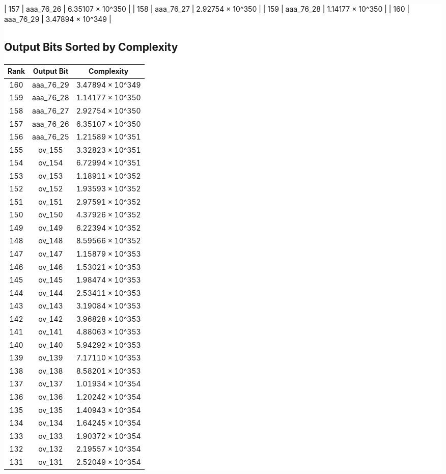 | 157 | aaa_76_26 | 6.35107 × 10^350 |
| 158 | aaa_76_27 | 2.92754 × 10^350 |
| 159 | aaa_76_28 | 1.14177 × 10^350 |
| 160 | aaa_76_29 | 3.47894 × 10^349 |

## Output Bits Sorted by Complexity

| Rank | Output Bit | Complexity |
|:----:|:----------:|:----------:|
| 160 | aaa_76_29 | 3.47894 × 10^349 |
| 159 | aaa_76_28 | 1.14177 × 10^350 |
| 158 | aaa_76_27 | 2.92754 × 10^350 |
| 157 | aaa_76_26 | 6.35107 × 10^350 |
| 156 | aaa_76_25 | 1.21589 × 10^351 |
| 155 | ov_155 | 3.32823 × 10^351 |
| 154 | ov_154 | 6.72994 × 10^351 |
| 153 | ov_153 | 1.18911 × 10^352 |
| 152 | ov_152 | 1.93593 × 10^352 |
| 151 | ov_151 | 2.97591 × 10^352 |
| 150 | ov_150 | 4.37926 × 10^352 |
| 149 | ov_149 | 6.22394 × 10^352 |
| 148 | ov_148 | 8.59566 × 10^352 |
| 147 | ov_147 | 1.15879 × 10^353 |
| 146 | ov_146 | 1.53021 × 10^353 |
| 145 | ov_145 | 1.98474 × 10^353 |
| 144 | ov_144 | 2.53411 × 10^353 |
| 143 | ov_143 | 3.19084 × 10^353 |
| 142 | ov_142 | 3.96828 × 10^353 |
| 141 | ov_141 | 4.88063 × 10^353 |
| 140 | ov_140 | 5.94292 × 10^353 |
| 139 | ov_139 | 7.17110 × 10^353 |
| 138 | ov_138 | 8.58201 × 10^353 |
| 137 | ov_137 | 1.01934 × 10^354 |
| 136 | ov_136 | 1.20242 × 10^354 |
| 135 | ov_135 | 1.40943 × 10^354 |
| 134 | ov_134 | 1.64245 × 10^354 |
| 133 | ov_133 | 1.90372 × 10^354 |
| 132 | ov_132 | 2.19557 × 10^354 |
| 131 | ov_131 | 2.52049 × 10^354 |